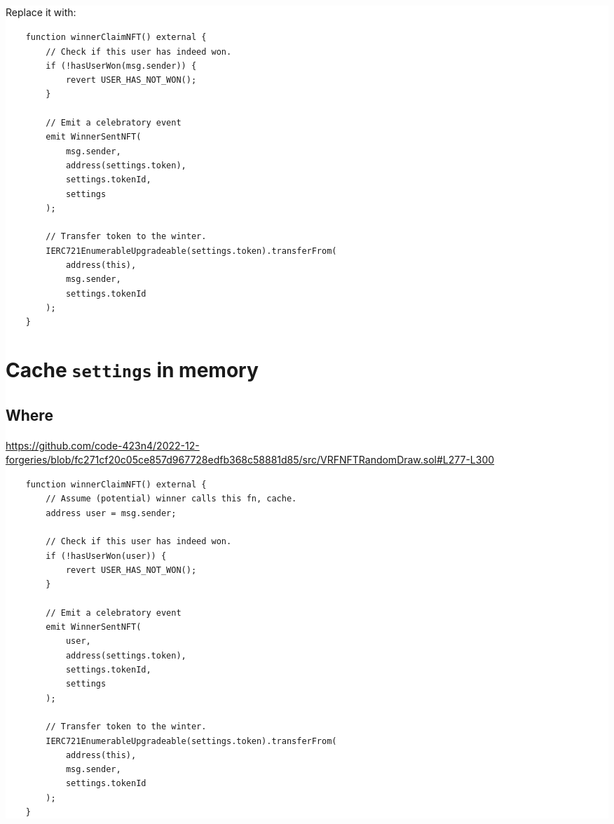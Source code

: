 ```solidity
```

Replace it with:

```solidity
    function winnerClaimNFT() external {
        // Check if this user has indeed won.
        if (!hasUserWon(msg.sender)) {
            revert USER_HAS_NOT_WON();
        }

        // Emit a celebratory event
        emit WinnerSentNFT(
            msg.sender,
            address(settings.token),
            settings.tokenId,
            settings
        );

        // Transfer token to the winter.
        IERC721EnumerableUpgradeable(settings.token).transferFrom(
            address(this),
            msg.sender,
            settings.tokenId
        );
    }
```

# Cache `settings` in memory

## Where
https://github.com/code-423n4/2022-12-forgeries/blob/fc271cf20c05ce857d967728edfb368c58881d85/src/VRFNFTRandomDraw.sol#L277-L300

```solidity
    function winnerClaimNFT() external {
        // Assume (potential) winner calls this fn, cache.
        address user = msg.sender;

        // Check if this user has indeed won.
        if (!hasUserWon(user)) {
            revert USER_HAS_NOT_WON();
        }

        // Emit a celebratory event
        emit WinnerSentNFT(
            user,
            address(settings.token),
            settings.tokenId,
            settings
        );

        // Transfer token to the winter.
        IERC721EnumerableUpgradeable(settings.token).transferFrom(
            address(this),
            msg.sender,
            settings.tokenId
        );
    }
```
